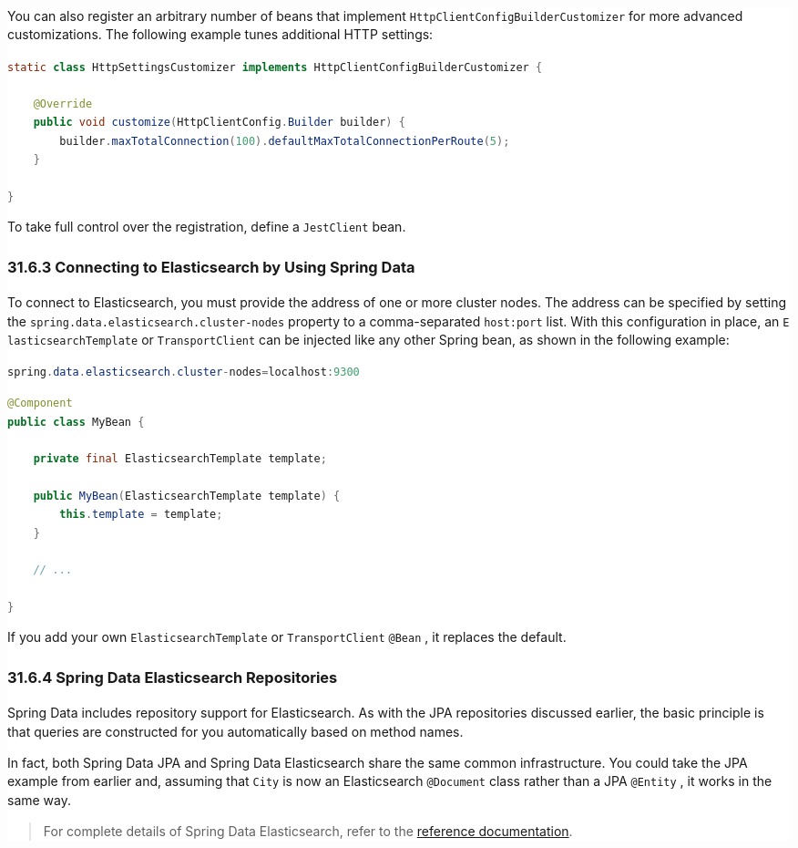 You can also register an arbitrary number of beans that implement  `HttpClientConfigBuilderCustomizer`  for more advanced customizations. The following example tunes additional HTTP settings:

```java
static class HttpSettingsCustomizer implements HttpClientConfigBuilderCustomizer {

	@Override
	public void customize(HttpClientConfig.Builder builder) {
		builder.maxTotalConnection(100).defaultMaxTotalConnectionPerRoute(5);
	}

}
```

To take full control over the registration, define a  `JestClient`  bean.

### 31.6.3 Connecting to Elasticsearch by Using Spring Data

To connect to Elasticsearch, you must provide the address of one or more cluster nodes. The address can be specified by setting the  `spring.data.elasticsearch.cluster-nodes`  property to a comma-separated  `host:port`  list. With this configuration in place, an  `ElasticsearchTemplate`  or  `TransportClient`  can be injected like any other Spring bean, as shown in the following example:

```java
spring.data.elasticsearch.cluster-nodes=localhost:9300
```

```java
@Component
public class MyBean {

	private final ElasticsearchTemplate template;

	public MyBean(ElasticsearchTemplate template) {
		this.template = template;
	}

	// ...

}
```

If you add your own  `ElasticsearchTemplate`  or  `TransportClient`   `@Bean` , it replaces the default.

### 31.6.4 Spring Data Elasticsearch Repositories

Spring Data includes repository support for Elasticsearch. As with the JPA repositories discussed earlier, the basic principle is that queries are constructed for you automatically based on method names.

In fact, both Spring Data JPA and Spring Data Elasticsearch share the same common infrastructure. You could take the JPA example from earlier and, assuming that  `City`  is now an Elasticsearch  `@Document`  class rather than a JPA  `@Entity` , it works in the same way.

> For complete details of Spring Data Elasticsearch, refer to the [reference documentation](https://docs.spring.io/spring-data/elasticsearch/docs/).
